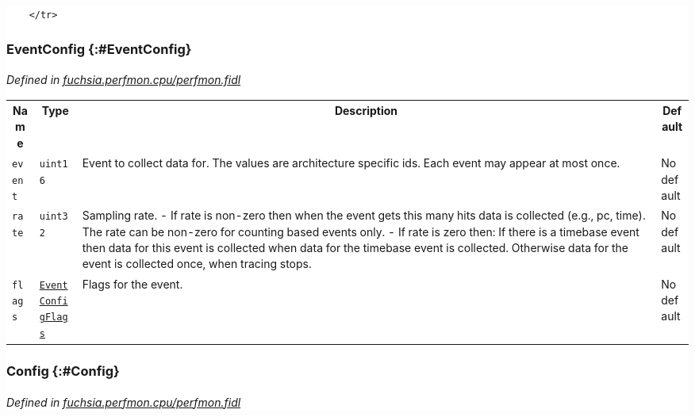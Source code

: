         </tr>
</table>

### EventConfig {:#EventConfig}
*Defined in [fuchsia.perfmon.cpu/perfmon.fidl](https://fuchsia.googlesource.com/fuchsia/+/master/zircon/system/fidl/fuchsia-perfmon-cpu/perfmon.fidl#95)*





<table>
    <tr><th>Name</th><th>Type</th><th>Description</th><th>Default</th></tr><tr>
            <td><code>event</code></td>
            <td>
                <code>uint16</code>
            </td>
            <td> Event to collect data for.
 The values are architecture specific ids.
 Each event may appear at most once.
</td>
            <td>No default</td>
        </tr><tr>
            <td><code>rate</code></td>
            <td>
                <code>uint32</code>
            </td>
            <td> Sampling rate.
 - If rate is non-zero then when the event gets this many hits data is
   collected (e.g., pc, time).
   The rate can be non-zero for counting based events only.
 - If rate is zero then:
     If there is a timebase event then data for this event is collected
     when data for the timebase event is collected.
     Otherwise data for the event is collected once, when tracing stops.
</td>
            <td>No default</td>
        </tr><tr>
            <td><code>flags</code></td>
            <td>
                <code><a class='link' href='../fuchsia.perfmon.cpu/index.html#EventConfigFlags'>EventConfigFlags</a></code>
            </td>
            <td> Flags for the event.
</td>
            <td>No default</td>
        </tr>
</table>

### Config {:#Config}
*Defined in [fuchsia.perfmon.cpu/perfmon.fidl](https://fuchsia.googlesource.com/fuchsia/+/master/zircon/system/fidl/fuchsia-perfmon-cpu/perfmon.fidl#116)*
